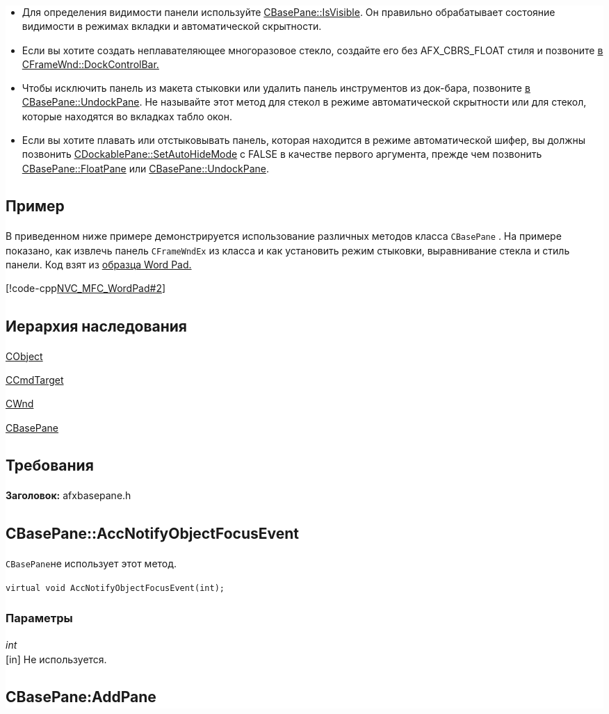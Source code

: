 - Для определения видимости панели используйте [CBasePane::IsVisible](#isvisible). Он правильно обрабатывает состояние видимости в режимах вкладки и автоматической скрытности.

- Если вы хотите создать неплавателяющее многоразовое стекло, создайте его без AFX_CBRS_FLOAT стиля и позвоните [в CFrameWnd::DockControlBar.](../../mfc/reference/cframewnd-class.md#dockcontrolbar)

- Чтобы исключить панель из макета стыковки или удалить панель инструментов из док-бара, позвоните [в CBasePane::UndockPane](#undockpane). Не называйте этот метод для стекол в режиме автоматической скрытности или для стекол, которые находятся во вкладках табло окон.

- Если вы хотите плавать или отстыковывать панель, которая находится в режиме автоматической шифер, вы должны позвонить [CDockablePane::SetAutoHideMode](../../mfc/reference/cdockablepane-class.md#setautohidemode) с FALSE в качестве первого аргумента, прежде чем позвонить [CBasePane::FloatPane](#floatpane) или [CBasePane::UndockPane](#undockpane).

## <a name="example"></a>Пример

В приведенном ниже примере демонстрируется использование различных методов класса `CBasePane` . На примере показано, как извлечь панель `CFrameWndEx` из класса и как установить режим стыковки, выравнивание стекла и стиль панели. Код взят из [образца Word Pad.](../../overview/visual-cpp-samples.md)

[!code-cpp[NVC_MFC_WordPad#2](../../mfc/reference/codesnippet/cpp/cbasepane-class_1.cpp)]

## <a name="inheritance-hierarchy"></a>Иерархия наследования

[CObject](../../mfc/reference/cobject-class.md)

[CCmdTarget](../../mfc/reference/ccmdtarget-class.md)

[CWnd](../../mfc/reference/cwnd-class.md)

[CBasePane](../../mfc/reference/cbasepane-class.md)

## <a name="requirements"></a>Требования

**Заголовок:** afxbasepane.h

## <a name="cbasepaneaccnotifyobjectfocusevent"></a><a name="accnotifyobjectfocusevent"></a>CBasePane::AccNotifyObjectFocusEvent

`CBasePane`не использует этот метод.

```
virtual void AccNotifyObjectFocusEvent(int);
```

### <a name="parameters"></a>Параметры

*int*<br/>
[in] Не используется.

## <a name="cbasepaneaddpane"></a><a name="addpane"></a>CBasePane:AddPane
